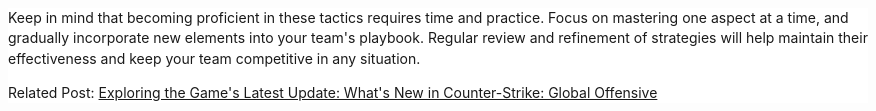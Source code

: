 


Keep in mind that becoming proficient in these tactics requires time and practice. Focus on mastering one aspect at a time, and gradually incorporate new elements into your team's playbook. Regular review and refinement of strategies will help maintain their effectiveness and keep your team competitive in any situation.



Related Post: <a href="https://www.siberoloji.com/exploring-the-games-latest-update-whats-new-in-counter-strike-global-offensive/" target="_blank" rel="noreferrer noopener">Exploring the Game's Latest Update: What's New in Counter-Strike: Global Offensive</a>

